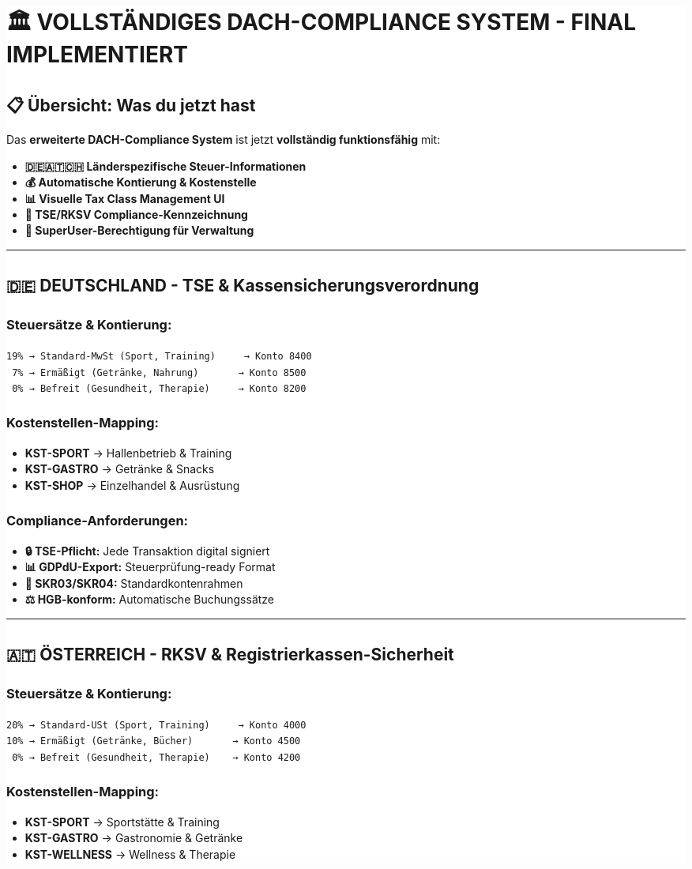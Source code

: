# 🏛️ VOLLSTÄNDIGES DACH-COMPLIANCE SYSTEM - FINAL IMPLEMENTIERT

## 📋 Übersicht: Was du jetzt hast

Das **erweiterte DACH-Compliance System** ist jetzt **vollständig funktionsfähig** mit:

- **🇩🇪🇦🇹🇨🇭 Länderspezifische Steuer-Informationen** 
- **💰 Automatische Kontierung & Kostenstelle**
- **📊 Visuelle Tax Class Management UI**
- **🔐 TSE/RKSV Compliance-Kennzeichnung**
- **👑 SuperUser-Berechtigung für Verwaltung**

---

## 🇩🇪 DEUTSCHLAND - TSE & Kassensicherungsverordnung

### **Steuersätze & Kontierung:**
```
19% → Standard-MwSt (Sport, Training)     → Konto 8400
 7% → Ermäßigt (Getränke, Nahrung)       → Konto 8500  
 0% → Befreit (Gesundheit, Therapie)     → Konto 8200
```

### **Kostenstellen-Mapping:**
- **KST-SPORT** → Hallenbetrieb & Training
- **KST-GASTRO** → Getränke & Snacks
- **KST-SHOP** → Einzelhandel & Ausrüstung

### **Compliance-Anforderungen:**
- **🔒 TSE-Pflicht:** Jede Transaktion digital signiert
- **📊 GDPdU-Export:** Steuerprüfung-ready Format
- **🧾 SKR03/SKR04:** Standardkontenrahmen
- **⚖️ HGB-konform:** Automatische Buchungssätze

---

## 🇦🇹 ÖSTERREICH - RKSV & Registrierkassen-Sicherheit

### **Steuersätze & Kontierung:**
```
20% → Standard-USt (Sport, Training)     → Konto 4000
10% → Ermäßigt (Getränke, Bücher)       → Konto 4500
 0% → Befreit (Gesundheit, Therapie)    → Konto 4200
```

### **Kostenstellen-Mapping:**
- **KST-SPORT** → Sportstätte & Training
- **KST-GASTRO** → Gastronomie & Getränke  
- **KST-WELLNESS** → Wellness & Therapie
